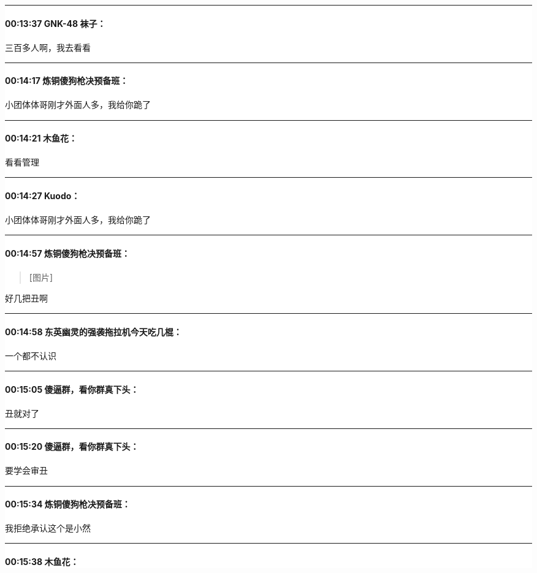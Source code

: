*****

#### 00:13:37  GNK-48 袜子：

三百多人啊，我去看看

*****

#### 00:14:17  炼铜傻狗枪决预备班：

小团体体哥刚才外面人多，我给你跪了

*****

#### 00:14:21  木鱼花：

看看管理

*****

#### 00:14:27  Kuodo：

小团体体哥刚才外面人多，我给你跪了

*****

#### 00:14:57  炼铜傻狗枪决预备班：

<blockquote>[图片]</blockquote>
 好几把丑啊

*****

#### 00:14:58  东英幽灵的强袭拖拉机今天吃几棍：

一个都不认识

*****

#### 00:15:05  傻逼群，看你群真下头：

丑就对了

*****

#### 00:15:20  傻逼群，看你群真下头：

要学会审丑

*****

#### 00:15:34  炼铜傻狗枪决预备班：

我拒绝承认这个是小然

*****

#### 00:15:38  木鱼花：
